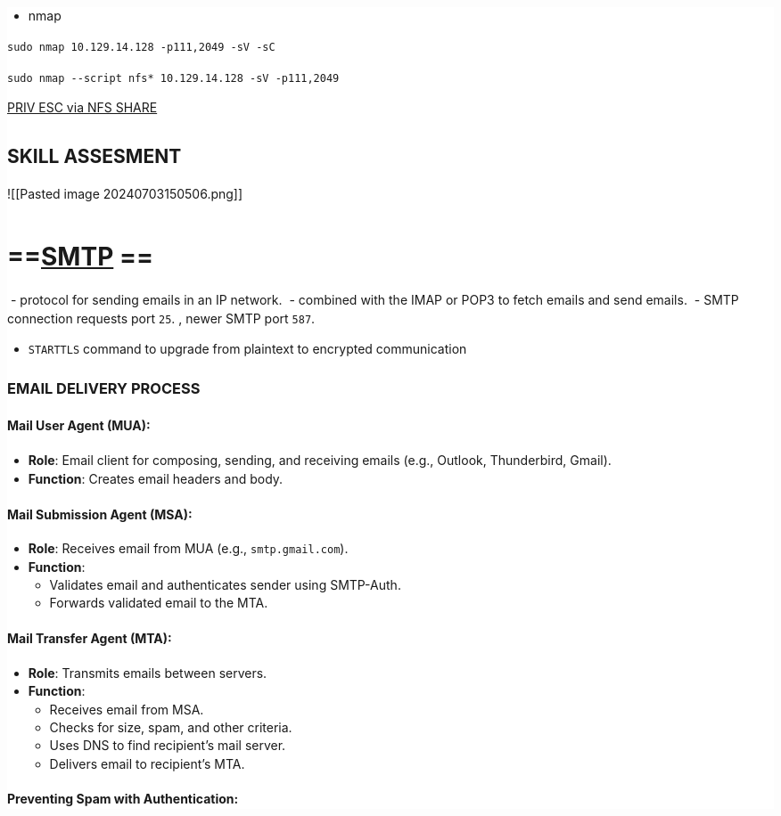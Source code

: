 - nmap
```shell
sudo nmap 10.129.14.128 -p111,2049 -sV -sC
```
```shell
sudo nmap --script nfs* 10.129.14.128 -sV -p111,2049
```



[PRIV ESC via NFS SHARE](https://www.hackingarticles.in/linux-privilege-escalation-using-misconfigured-nfs/)


## SKILL ASSESMENT
![[Pasted image 20240703150506.png]]





# ==[SMTP](obsidian://open?vault=Spidey_Notes&file=NETWORKS%2FPROTOCOL%2FSMTP) ==

 - protocol for sending emails in an IP network.
 - combined with the IMAP or POP3 to fetch emails and send emails.
 - SMTP connection requests  port `25`. , newer SMTP  port `587`.

- `STARTTLS` command to upgrade from plaintext to encrypted communication


### EMAIL DELIVERY PROCESS

#### Mail User Agent (MUA):

- **Role**: Email client for composing, sending, and receiving emails (e.g., Outlook, Thunderbird, Gmail).
- **Function**: Creates email headers and body.

#### Mail Submission Agent (MSA):

- **Role**: Receives email from MUA (e.g., `smtp.gmail.com`).
- **Function**:
    - Validates email and authenticates sender using SMTP-Auth.
    - Forwards validated email to the MTA.

#### Mail Transfer Agent (MTA):

- **Role**: Transmits emails between servers.
- **Function**:
    - Receives email from MSA.
    - Checks for size, spam, and other criteria.
    - Uses DNS to find recipient’s mail server.
    - Delivers email to recipient’s MTA.

#### Preventing Spam with Authentication:
